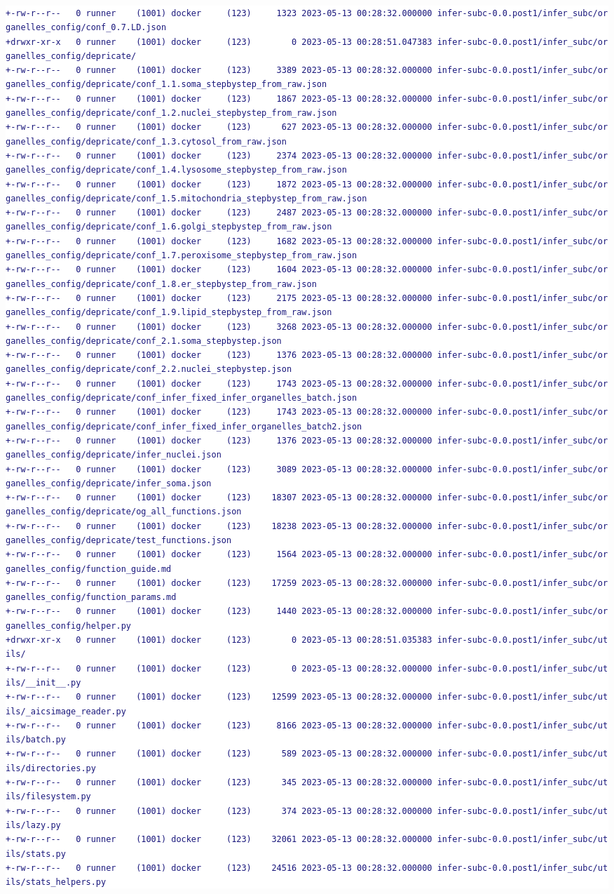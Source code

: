 ```diff
+-rw-r--r--   0 runner    (1001) docker     (123)     1323 2023-05-13 00:28:32.000000 infer-subc-0.0.post1/infer_subc/organelles_config/conf_0.7.LD.json
+drwxr-xr-x   0 runner    (1001) docker     (123)        0 2023-05-13 00:28:51.047383 infer-subc-0.0.post1/infer_subc/organelles_config/depricate/
+-rw-r--r--   0 runner    (1001) docker     (123)     3389 2023-05-13 00:28:32.000000 infer-subc-0.0.post1/infer_subc/organelles_config/depricate/conf_1.1.soma_stepbystep_from_raw.json
+-rw-r--r--   0 runner    (1001) docker     (123)     1867 2023-05-13 00:28:32.000000 infer-subc-0.0.post1/infer_subc/organelles_config/depricate/conf_1.2.nuclei_stepbystep_from_raw.json
+-rw-r--r--   0 runner    (1001) docker     (123)      627 2023-05-13 00:28:32.000000 infer-subc-0.0.post1/infer_subc/organelles_config/depricate/conf_1.3.cytosol_from_raw.json
+-rw-r--r--   0 runner    (1001) docker     (123)     2374 2023-05-13 00:28:32.000000 infer-subc-0.0.post1/infer_subc/organelles_config/depricate/conf_1.4.lysosome_stepbystep_from_raw.json
+-rw-r--r--   0 runner    (1001) docker     (123)     1872 2023-05-13 00:28:32.000000 infer-subc-0.0.post1/infer_subc/organelles_config/depricate/conf_1.5.mitochondria_stepbystep_from_raw.json
+-rw-r--r--   0 runner    (1001) docker     (123)     2487 2023-05-13 00:28:32.000000 infer-subc-0.0.post1/infer_subc/organelles_config/depricate/conf_1.6.golgi_stepbystep_from_raw.json
+-rw-r--r--   0 runner    (1001) docker     (123)     1682 2023-05-13 00:28:32.000000 infer-subc-0.0.post1/infer_subc/organelles_config/depricate/conf_1.7.peroxisome_stepbystep_from_raw.json
+-rw-r--r--   0 runner    (1001) docker     (123)     1604 2023-05-13 00:28:32.000000 infer-subc-0.0.post1/infer_subc/organelles_config/depricate/conf_1.8.er_stepbystep_from_raw.json
+-rw-r--r--   0 runner    (1001) docker     (123)     2175 2023-05-13 00:28:32.000000 infer-subc-0.0.post1/infer_subc/organelles_config/depricate/conf_1.9.lipid_stepbystep_from_raw.json
+-rw-r--r--   0 runner    (1001) docker     (123)     3268 2023-05-13 00:28:32.000000 infer-subc-0.0.post1/infer_subc/organelles_config/depricate/conf_2.1.soma_stepbystep.json
+-rw-r--r--   0 runner    (1001) docker     (123)     1376 2023-05-13 00:28:32.000000 infer-subc-0.0.post1/infer_subc/organelles_config/depricate/conf_2.2.nuclei_stepbystep.json
+-rw-r--r--   0 runner    (1001) docker     (123)     1743 2023-05-13 00:28:32.000000 infer-subc-0.0.post1/infer_subc/organelles_config/depricate/conf_infer_fixed_infer_organelles_batch.json
+-rw-r--r--   0 runner    (1001) docker     (123)     1743 2023-05-13 00:28:32.000000 infer-subc-0.0.post1/infer_subc/organelles_config/depricate/conf_infer_fixed_infer_organelles_batch2.json
+-rw-r--r--   0 runner    (1001) docker     (123)     1376 2023-05-13 00:28:32.000000 infer-subc-0.0.post1/infer_subc/organelles_config/depricate/infer_nuclei.json
+-rw-r--r--   0 runner    (1001) docker     (123)     3089 2023-05-13 00:28:32.000000 infer-subc-0.0.post1/infer_subc/organelles_config/depricate/infer_soma.json
+-rw-r--r--   0 runner    (1001) docker     (123)    18307 2023-05-13 00:28:32.000000 infer-subc-0.0.post1/infer_subc/organelles_config/depricate/og_all_functions.json
+-rw-r--r--   0 runner    (1001) docker     (123)    18238 2023-05-13 00:28:32.000000 infer-subc-0.0.post1/infer_subc/organelles_config/depricate/test_functions.json
+-rw-r--r--   0 runner    (1001) docker     (123)     1564 2023-05-13 00:28:32.000000 infer-subc-0.0.post1/infer_subc/organelles_config/function_guide.md
+-rw-r--r--   0 runner    (1001) docker     (123)    17259 2023-05-13 00:28:32.000000 infer-subc-0.0.post1/infer_subc/organelles_config/function_params.md
+-rw-r--r--   0 runner    (1001) docker     (123)     1440 2023-05-13 00:28:32.000000 infer-subc-0.0.post1/infer_subc/organelles_config/helper.py
+drwxr-xr-x   0 runner    (1001) docker     (123)        0 2023-05-13 00:28:51.035383 infer-subc-0.0.post1/infer_subc/utils/
+-rw-r--r--   0 runner    (1001) docker     (123)        0 2023-05-13 00:28:32.000000 infer-subc-0.0.post1/infer_subc/utils/__init__.py
+-rw-r--r--   0 runner    (1001) docker     (123)    12599 2023-05-13 00:28:32.000000 infer-subc-0.0.post1/infer_subc/utils/_aicsimage_reader.py
+-rw-r--r--   0 runner    (1001) docker     (123)     8166 2023-05-13 00:28:32.000000 infer-subc-0.0.post1/infer_subc/utils/batch.py
+-rw-r--r--   0 runner    (1001) docker     (123)      589 2023-05-13 00:28:32.000000 infer-subc-0.0.post1/infer_subc/utils/directories.py
+-rw-r--r--   0 runner    (1001) docker     (123)      345 2023-05-13 00:28:32.000000 infer-subc-0.0.post1/infer_subc/utils/filesystem.py
+-rw-r--r--   0 runner    (1001) docker     (123)      374 2023-05-13 00:28:32.000000 infer-subc-0.0.post1/infer_subc/utils/lazy.py
+-rw-r--r--   0 runner    (1001) docker     (123)    32061 2023-05-13 00:28:32.000000 infer-subc-0.0.post1/infer_subc/utils/stats.py
+-rw-r--r--   0 runner    (1001) docker     (123)    24516 2023-05-13 00:28:32.000000 infer-subc-0.0.post1/infer_subc/utils/stats_helpers.py
```